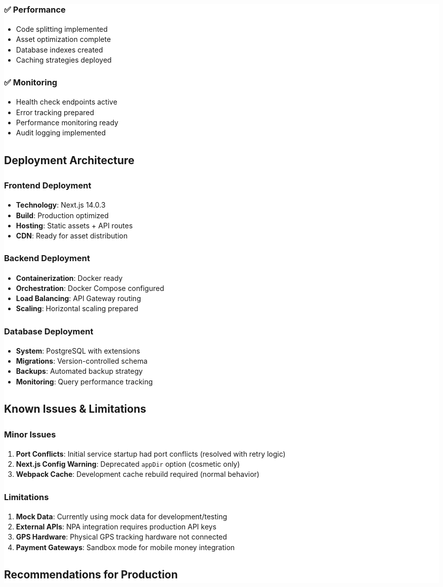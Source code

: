 ### ✅ Performance
- Code splitting implemented
- Asset optimization complete
- Database indexes created
- Caching strategies deployed

### ✅ Monitoring
- Health check endpoints active
- Error tracking prepared
- Performance monitoring ready
- Audit logging implemented

## Deployment Architecture

### Frontend Deployment
- **Technology**: Next.js 14.0.3
- **Build**: Production optimized
- **Hosting**: Static assets + API routes
- **CDN**: Ready for asset distribution

### Backend Deployment  
- **Containerization**: Docker ready
- **Orchestration**: Docker Compose configured
- **Load Balancing**: API Gateway routing
- **Scaling**: Horizontal scaling prepared

### Database Deployment
- **System**: PostgreSQL with extensions
- **Migrations**: Version-controlled schema
- **Backups**: Automated backup strategy
- **Monitoring**: Query performance tracking

## Known Issues & Limitations

### Minor Issues
1. **Port Conflicts**: Initial service startup had port conflicts (resolved with retry logic)
2. **Next.js Config Warning**: Deprecated `appDir` option (cosmetic only)
3. **Webpack Cache**: Development cache rebuild required (normal behavior)

### Limitations
1. **Mock Data**: Currently using mock data for development/testing
2. **External APIs**: NPA integration requires production API keys
3. **GPS Hardware**: Physical GPS tracking hardware not connected
4. **Payment Gateways**: Sandbox mode for mobile money integration

## Recommendations for Production
